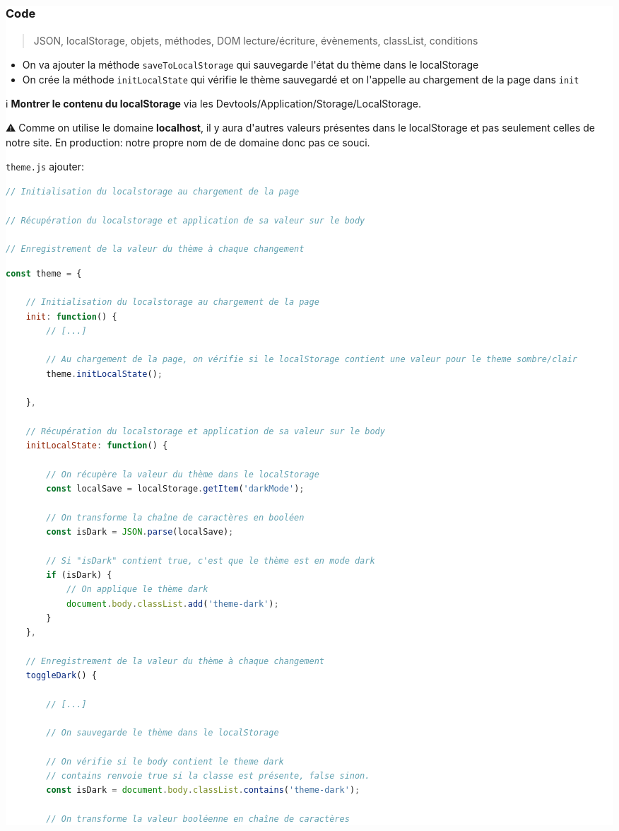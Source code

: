 ### Code

> JSON, localStorage, objets, méthodes, DOM lecture/écriture, évènements, classList, conditions

- On va ajouter la méthode `saveToLocalStorage` qui sauvegarde l'état du thème dans le localStorage
- On crée la méthode `initLocalState` qui vérifie le thème sauvegardé et on l'appelle au chargement de la page dans `init`

:information_source: **Montrer le contenu du localStorage** via les Devtools/Application/Storage/LocalStorage.

:warning: Comme on utilise le domaine **localhost**, il y aura d'autres valeurs présentes dans le localStorage et pas seulement celles de notre site. 
En production: notre propre nom de de domaine donc pas ce souci.

`theme.js` ajouter:

```js
// Initialisation du localstorage au chargement de la page

// Récupération du localstorage et application de sa valeur sur le body

// Enregistrement de la valeur du thème à chaque changement

```

```js
const theme = {

    // Initialisation du localstorage au chargement de la page
    init: function() {
        // [...]

        // Au chargement de la page, on vérifie si le localStorage contient une valeur pour le theme sombre/clair
        theme.initLocalState();

    },
    
    // Récupération du localstorage et application de sa valeur sur le body
    initLocalState: function() {

        // On récupère la valeur du thème dans le localStorage
        const localSave = localStorage.getItem('darkMode');

        // On transforme la chaîne de caractères en booléen
        const isDark = JSON.parse(localSave);

        // Si "isDark" contient true, c'est que le thème est en mode dark
        if (isDark) {
            // On applique le thème dark
            document.body.classList.add('theme-dark');
        }
    },

    // Enregistrement de la valeur du thème à chaque changement
    toggleDark() {

        // [...]

        // On sauvegarde le thème dans le localStorage

        // On vérifie si le body contient le theme dark
        // contains renvoie true si la classe est présente, false sinon.
        const isDark = document.body.classList.contains('theme-dark');

        // On transforme la valeur booléenne en chaîne de caractères
```